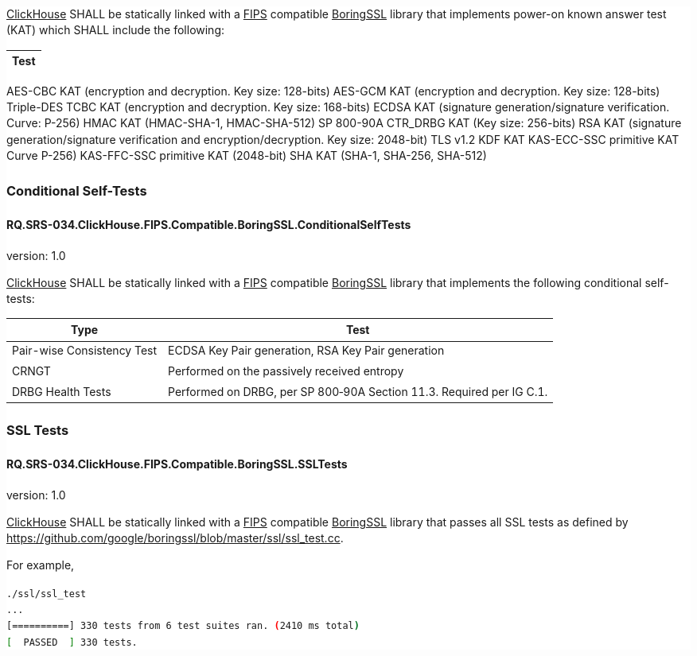 [ClickHouse] SHALL be statically linked with a [FIPS] compatible [BoringSSL] library that implements power-on
known answer test (KAT) which SHALL include the following:

Test |
--- |
AES-CBC KAT (encryption and decryption. Key size: 128-bits)
AES-GCM KAT (encryption and decryption. Key size: 128-bits)
Triple-DES TCBC KAT (encryption and decryption. Key size: 168-bits)
ECDSA KAT (signature generation/signature verification. Curve: P-256)
HMAC KAT (HMAC-SHA-1, HMAC-SHA-512)
SP 800-90A CTR_DRBG KAT (Key size: 256-bits)
RSA KAT (signature generation/signature verification and encryption/decryption. Key size: 2048-bit)
TLS v1.2 KDF KAT
KAS-ECC-SSC primitive KAT Curve P-256)
KAS-FFC-SSC primitive KAT (2048-bit)
SHA KAT (SHA-1, SHA-256, SHA-512)

### Conditional Self-Tests

#### RQ.SRS-034.ClickHouse.FIPS.Compatible.BoringSSL.ConditionalSelfTests

version: 1.0

[ClickHouse] SHALL be statically linked with a [FIPS] compatible [BoringSSL] library that implements the following conditional
self-tests:

Type | Test
--- | ---
Pair-wise Consistency Test | ECDSA Key Pair generation, RSA Key Pair generation
CRNGT | Performed on the passively received entropy
DRBG Health Tests | Performed on DRBG, per SP 800‐90A Section 11.3. Required per IG C.1. 


### SSL Tests

#### RQ.SRS-034.ClickHouse.FIPS.Compatible.BoringSSL.SSLTests

version: 1.0

[ClickHouse] SHALL be statically linked with a [FIPS] compatible [BoringSSL] library that passes all
SSL tests as defined by https://github.com/google/boringssl/blob/master/ssl/ssl_test.cc.

For example,

```bash
./ssl/ssl_test
...
[==========] 330 tests from 6 test suites ran. (2410 ms total)
[  PASSED  ] 330 tests.
```


[FIPS Compatible SSL Connection]: #fips_compatible_ssl_connection
[OpenSSL ciphers]: https://www.openssl.org/docs/man1.1.1/man1/ciphers.html
[curl]: https://curl.se/docs/manpage.html
[ClickHouse]: https://clickhouse.com
[GitHub Repository]: https://github.com/Altinity/clickhouse-regression/tree/main/ssl/requirements/QA_SRS034_ClickHouse_With_FIPS_Compatible_BoringSSL.md
[Revision History]: https://github.com/Altinity/clickhouse-regression/commits/main/ssl/requirements/QA_SRS034_ClickHouse_With_FIPS_Compatible_BoringSSL.md
[Git]: https://git-scm.com/
[GitHub]: https://github.com
[FIPS]: https://csrc.nist.gov/publications/detail/fips/140/2/final
[FIPS 140-2]: https://csrc.nist.gov/publications/detail/fips/140/2/final
[BoringSSL]: https://github.com/google/boringssl/
[BoringCrypto]: https://github.com/google/boringssl/tree/master/crypto
[ACVP]: https://pages.nist.gov/ACVP/